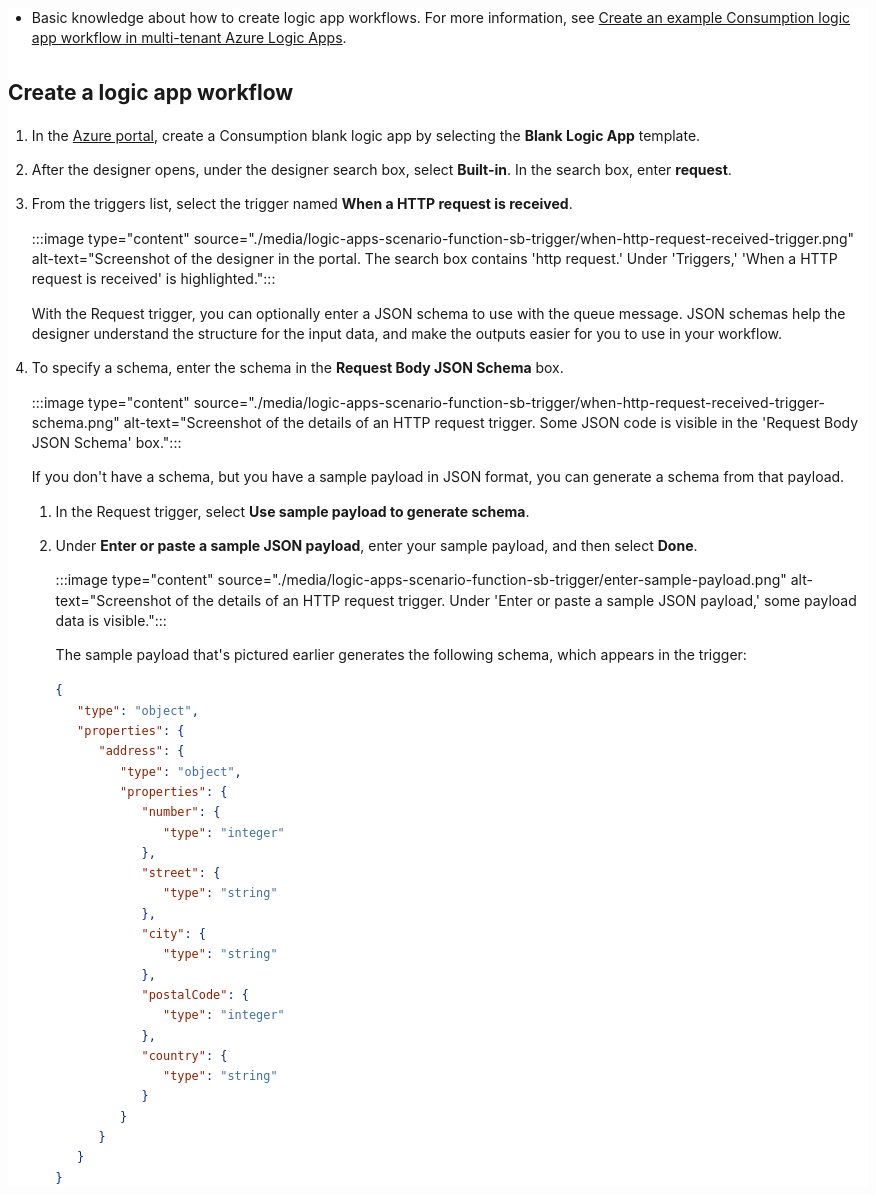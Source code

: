 * Basic knowledge about how to create logic app workflows. For more information, see [Create an example Consumption logic app workflow in multi-tenant Azure Logic Apps](quickstart-create-example-consumption-workflow.md).

## Create a logic app workflow

1. In the [Azure portal](https://portal.azure.com), create a Consumption blank logic app by selecting the **Blank Logic App** template.

1. After the designer opens, under the designer search box, select **Built-in**. In the search box, enter **request**.

1. From the triggers list, select the trigger named **When a HTTP request is received**.

   :::image type="content" source="./media/logic-apps-scenario-function-sb-trigger/when-http-request-received-trigger.png" alt-text="Screenshot of the designer in the portal. The search box contains 'http request.' Under 'Triggers,' 'When a HTTP request is received' is highlighted.":::

   With the Request trigger, you can optionally enter a JSON schema to use with the queue message. JSON schemas help the designer understand the structure for the input data, and make the outputs easier for you to use in your workflow.

1. To specify a schema, enter the schema in the **Request Body JSON Schema** box.

   :::image type="content" source="./media/logic-apps-scenario-function-sb-trigger/when-http-request-received-trigger-schema.png" alt-text="Screenshot of the details of an HTTP request trigger. Some JSON code is visible in the 'Request Body JSON Schema' box.":::

   If you don't have a schema, but you have a sample payload in JSON format, you can generate a schema from that payload.

   1. In the Request trigger, select **Use sample payload to generate schema**.

   1. Under **Enter or paste a sample JSON payload**, enter your sample payload, and then select **Done**.

      :::image type="content" source="./media/logic-apps-scenario-function-sb-trigger/enter-sample-payload.png" alt-text="Screenshot of the details of an HTTP request trigger. Under 'Enter or paste a sample JSON payload,' some payload data is visible.":::

      The sample payload that's pictured earlier generates the following schema, which appears in the trigger:

      ```json
      {
         "type": "object",
         "properties": {
            "address": {
               "type": "object",
               "properties": {
                  "number": {
                     "type": "integer"
                  },
                  "street": {
                     "type": "string"
                  },
                  "city": {
                     "type": "string"
                  },
                  "postalCode": {
                     "type": "integer"
                  },
                  "country": {
                     "type": "string"
                  }
               }
            }
         }
      }